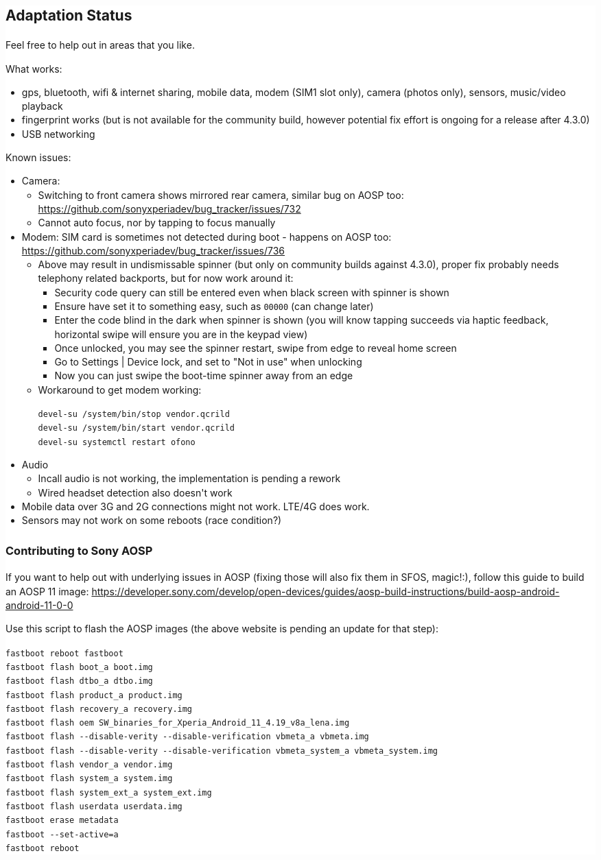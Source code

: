 ## Adaptation Status

Feel free to help out in areas that you like.

What works:

  - gps, bluetooth, wifi & internet sharing, mobile data, modem (SIM1 slot only), camera (photos only), sensors, music/video playback
  - fingerprint works (but is not available for the community build, however potential fix effort is ongoing for a release after 4.3.0)
  - USB networking

Known issues:

  - Camera:
    - Switching to front camera shows mirrored rear camera, similar bug on AOSP too: <https://github.com/sonyxperiadev/bug_tracker/issues/732>
    - Cannot auto focus, nor by tapping to focus manually
  - Modem: SIM card is sometimes not detected during boot - happens on AOSP too: <https://github.com/sonyxperiadev/bug_tracker/issues/736>
    - Above may result in undismissable spinner (but only on community builds against 4.3.0), proper fix probably needs telephony related backports, but for now work around it:
      - Security code query can still be entered even when black screen with spinner is shown
      - Ensure have set it to something easy, such as `00000` (can change later)
      - Enter the code blind in the dark when spinner is shown (you will know tapping succeeds via haptic feedback, horizontal swipe will ensure you are in the keypad view)
      - Once unlocked, you may see the spinner restart, swipe from edge to reveal home screen
      - Go to Settings | Device lock, and set to "Not in use" when unlocking
      - Now you can just swipe the boot-time spinner away from an edge
    - Workaround to get modem working:
      ```
      devel-su /system/bin/stop vendor.qcrild
      devel-su /system/bin/start vendor.qcrild
      devel-su systemctl restart ofono
      ```
  - Audio
    - Incall audio is not working, the implementation is pending a rework
    - Wired headset detection also doesn't work
  - Mobile data over 3G and 2G connections might not work. LTE/4G does work.
  - Sensors may not work on some reboots (race condition?)


### Contributing to Sony AOSP

If you want to help out with underlying issues in AOSP (fixing those will also fix them in SFOS, magic!:), follow this guide to build an AOSP 11 image: <https://developer.sony.com/develop/open-devices/guides/aosp-build-instructions/build-aosp-android-android-11-0-0>

Use this script to flash the AOSP images (the above website is pending an update for that step):

```nosh
fastboot reboot fastboot
fastboot flash boot_a boot.img
fastboot flash dtbo_a dtbo.img
fastboot flash product_a product.img
fastboot flash recovery_a recovery.img
fastboot flash oem SW_binaries_for_Xperia_Android_11_4.19_v8a_lena.img
fastboot flash --disable-verity --disable-verification vbmeta_a vbmeta.img
fastboot flash --disable-verity --disable-verification vbmeta_system_a vbmeta_system.img
fastboot flash vendor_a vendor.img
fastboot flash system_a system.img
fastboot flash system_ext_a system_ext.img
fastboot flash userdata userdata.img
fastboot erase metadata
fastboot --set-active=a
fastboot reboot
```